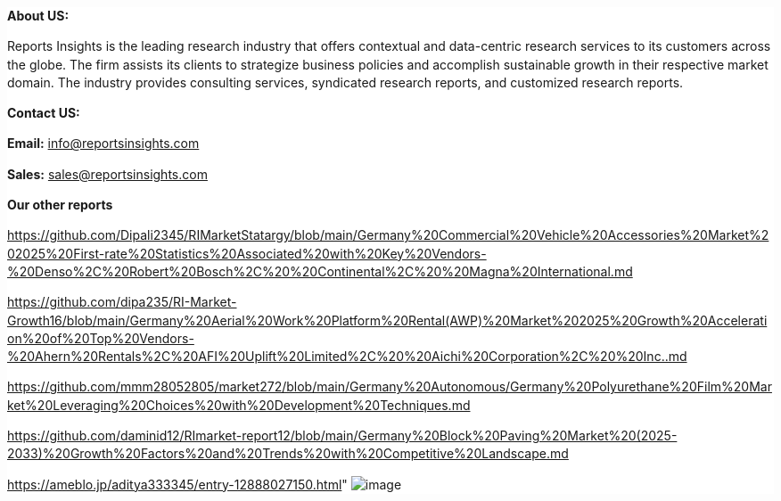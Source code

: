 <strong><strong>About US</strong>:</strong>

Reports Insights is the leading research industry that offers contextual and data-centric research services to its customers across the globe. The firm assists its clients to strategize business policies and accomplish sustainable growth in their respective market domain. The industry provides consulting services, syndicated research reports, and customized research reports.

<strong>Contact US:</strong>

<p class=""""><b>Email:</b> <a href=mailto:info@reportsinsights.com>info@reportsinsights.com</a></p>
<p class=""""><b>Sales:</b> <a href=mailto:sales@reportsinsights.com>sales@reportsinsights.com</a></p>

<strong>Our other reports</strong>

<a href=https://github.com/Dipali2345/RIMarketStatargy/blob/main/Germany%20Commercial%20Vehicle%20Accessories%20Market%202025%20First-rate%20Statistics%20Associated%20with%20Key%20Vendors-%20Denso%2C%20Robert%20Bosch%2C%20%20Continental%2C%20%20Magna%20International.md>https://github.com/Dipali2345/RIMarketStatargy/blob/main/Germany%20Commercial%20Vehicle%20Accessories%20Market%202025%20First-rate%20Statistics%20Associated%20with%20Key%20Vendors-%20Denso%2C%20Robert%20Bosch%2C%20%20Continental%2C%20%20Magna%20International.md</a>

<a href=https://github.com/dipa235/RI-Market-Growth16/blob/main/Germany%20Aerial%20Work%20Platform%20Rental(AWP)%20Market%202025%20Growth%20Acceleration%20of%20Top%20Vendors-%20Ahern%20Rentals%2C%20AFI%20Uplift%20Limited%2C%20%20Aichi%20Corporation%2C%20%20Inc..md>https://github.com/dipa235/RI-Market-Growth16/blob/main/Germany%20Aerial%20Work%20Platform%20Rental(AWP)%20Market%202025%20Growth%20Acceleration%20of%20Top%20Vendors-%20Ahern%20Rentals%2C%20AFI%20Uplift%20Limited%2C%20%20Aichi%20Corporation%2C%20%20Inc..md</a>

<a href=https://github.com/mmm28052805/market272/blob/main/Germany%20Autonomous/Germany%20Polyurethane%20Film%20Market%20Leveraging%20Choices%20with%20Development%20Techniques.md>https://github.com/mmm28052805/market272/blob/main/Germany%20Autonomous/Germany%20Polyurethane%20Film%20Market%20Leveraging%20Choices%20with%20Development%20Techniques.md</a>

<a href=https://github.com/daminid12/RImarket-report12/blob/main/Germany%20Block%20Paving%20Market%20(2025-2033)%20Growth%20Factors%20and%20Trends%20with%20Competitive%20Landscape.md>https://github.com/daminid12/RImarket-report12/blob/main/Germany%20Block%20Paving%20Market%20(2025-2033)%20Growth%20Factors%20and%20Trends%20with%20Competitive%20Landscape.md</a>

<a href=https://ameblo.jp/aditya333345/entry-12888027150.html>https://ameblo.jp/aditya333345/entry-12888027150.html</a>"
![image](https://github.com/user-attachments/assets/c2279408-cd30-471b-a0af-2c9e797970ed)
